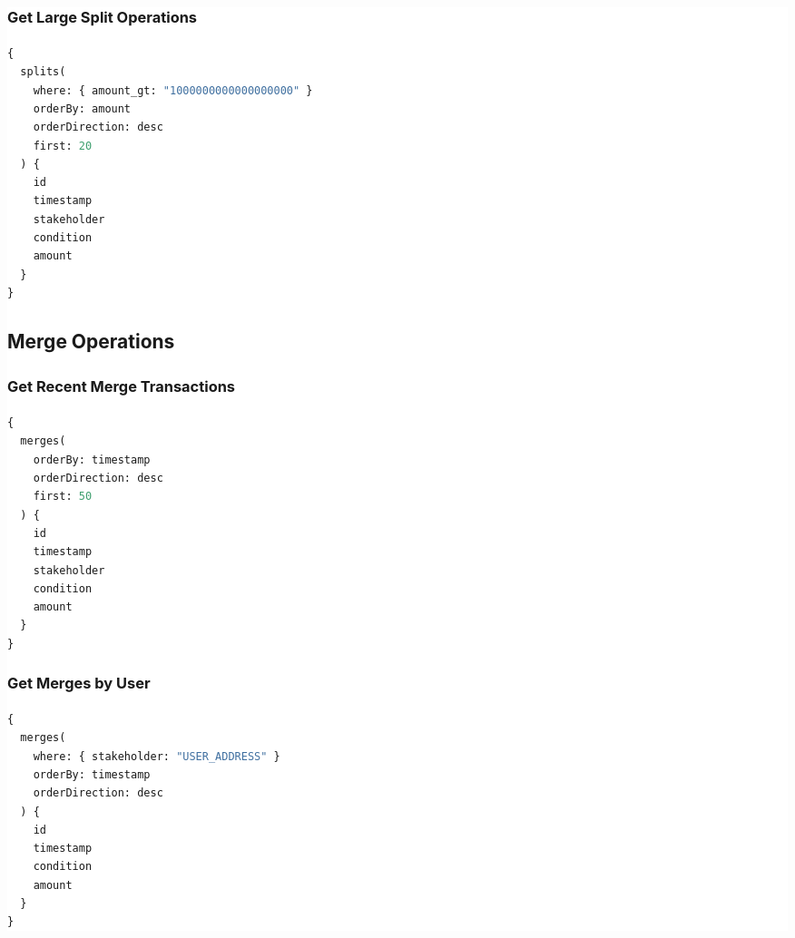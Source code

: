 ### Get Large Split Operations
```graphql
{
  splits(
    where: { amount_gt: "1000000000000000000" }
    orderBy: amount
    orderDirection: desc
    first: 20
  ) {
    id
    timestamp
    stakeholder
    condition
    amount
  }
}
```

## Merge Operations

### Get Recent Merge Transactions
```graphql
{
  merges(
    orderBy: timestamp
    orderDirection: desc
    first: 50
  ) {
    id
    timestamp
    stakeholder
    condition
    amount
  }
}
```

### Get Merges by User
```graphql
{
  merges(
    where: { stakeholder: "USER_ADDRESS" }
    orderBy: timestamp
    orderDirection: desc
  ) {
    id
    timestamp
    condition
    amount
  }
}
```
